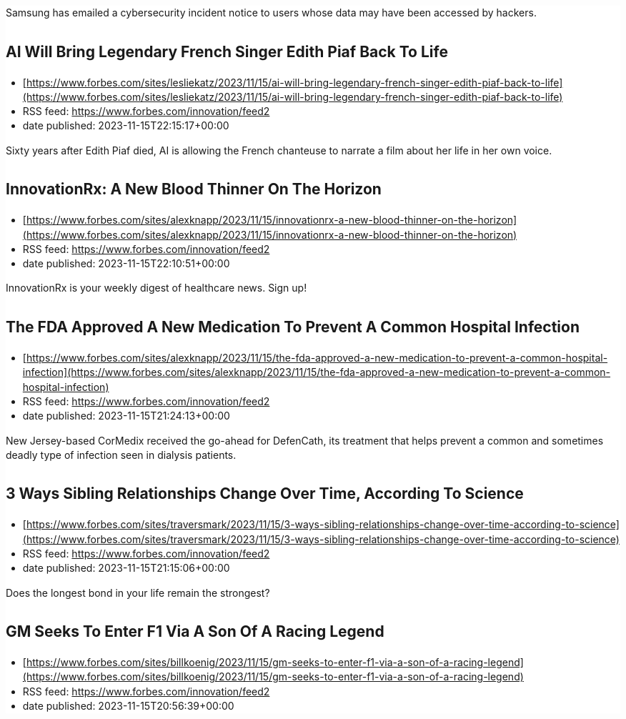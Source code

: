 Samsung has emailed a cybersecurity incident notice to users whose data may have been accessed by hackers.

## AI Will Bring Legendary French Singer Edith Piaf Back To Life
 - [https://www.forbes.com/sites/lesliekatz/2023/11/15/ai-will-bring-legendary-french-singer-edith-piaf-back-to-life](https://www.forbes.com/sites/lesliekatz/2023/11/15/ai-will-bring-legendary-french-singer-edith-piaf-back-to-life)
 - RSS feed: https://www.forbes.com/innovation/feed2
 - date published: 2023-11-15T22:15:17+00:00

Sixty years after Edith Piaf died, AI is allowing the French chanteuse to narrate a film about her life in her own voice.

## InnovationRx: A New Blood Thinner On The Horizon
 - [https://www.forbes.com/sites/alexknapp/2023/11/15/innovationrx-a-new-blood-thinner-on-the-horizon](https://www.forbes.com/sites/alexknapp/2023/11/15/innovationrx-a-new-blood-thinner-on-the-horizon)
 - RSS feed: https://www.forbes.com/innovation/feed2
 - date published: 2023-11-15T22:10:51+00:00

InnovationRx is your weekly digest of healthcare news. Sign up!

## The FDA Approved A New Medication To Prevent A Common Hospital Infection
 - [https://www.forbes.com/sites/alexknapp/2023/11/15/the-fda-approved-a-new-medication-to-prevent-a-common-hospital-infection](https://www.forbes.com/sites/alexknapp/2023/11/15/the-fda-approved-a-new-medication-to-prevent-a-common-hospital-infection)
 - RSS feed: https://www.forbes.com/innovation/feed2
 - date published: 2023-11-15T21:24:13+00:00

New Jersey-based CorMedix received the go-ahead for DefenCath, its treatment that helps prevent a common and sometimes deadly type of infection seen in dialysis patients.

## 3 Ways Sibling Relationships Change Over Time, According To Science
 - [https://www.forbes.com/sites/traversmark/2023/11/15/3-ways-sibling-relationships-change-over-time-according-to-science](https://www.forbes.com/sites/traversmark/2023/11/15/3-ways-sibling-relationships-change-over-time-according-to-science)
 - RSS feed: https://www.forbes.com/innovation/feed2
 - date published: 2023-11-15T21:15:06+00:00

Does the longest bond in your life remain the strongest?

## GM Seeks To Enter F1 Via A Son Of A Racing Legend
 - [https://www.forbes.com/sites/billkoenig/2023/11/15/gm-seeks-to-enter-f1-via-a-son-of-a-racing-legend](https://www.forbes.com/sites/billkoenig/2023/11/15/gm-seeks-to-enter-f1-via-a-son-of-a-racing-legend)
 - RSS feed: https://www.forbes.com/innovation/feed2
 - date published: 2023-11-15T20:56:39+00:00
